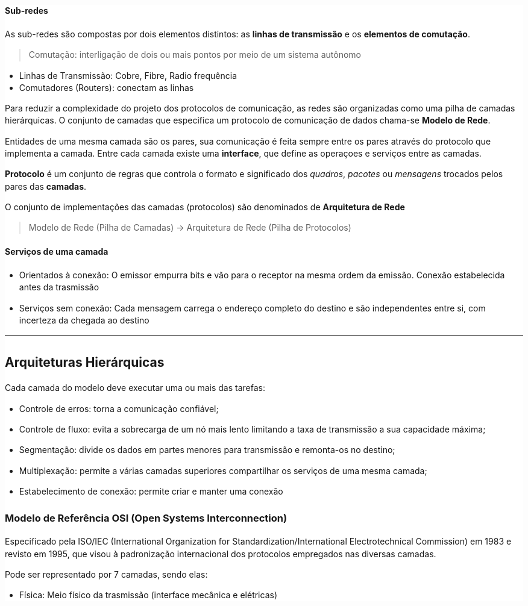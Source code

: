 #### Sub-redes

As sub-redes são compostas por dois elementos distintos: as **linhas de transmissão** e os **elementos de comutação**.

> Comutação: interligação de dois ou mais pontos por meio de um sistema autônomo

- Linhas de Transmissão: Cobre, Fibre, Radio frequência
- Comutadores (Routers): conectam as linhas

Para reduzir a complexidade do projeto dos protocolos de comunicação, as redes são organizadas como uma pilha de camadas hierárquicas. O conjunto de camadas que especifica um protocolo de comunicação de dados chama-se **Modelo de Rede**.

Entidades de uma mesma camada são os pares, sua comunicação é feita sempre entre os pares através do protocolo que implementa a camada. Entre cada camada existe uma **interface**, que define as operaçoes e serviços entre as camadas.

**Protocolo** é um conjunto de regras que controla o formato e significado dos *quadros*, *pacotes* ou *mensagens* trocados pelos pares das **camadas**.

O conjunto de implementações das camadas (protocolos) são denominados de **Arquitetura de Rede**

> Modelo de Rede (Pilha de Camadas) -> Arquitetura de Rede (Pilha de Protocolos)

#### Serviços de uma camada

- Orientados à conexão: O emissor empurra bits e vão para o receptor na mesma ordem da emissão. Conexão estabelecida antes da trasmissão

- Serviços sem conexão: Cada mensagem carrega o endereço completo do destino e são independentes entre si, com incerteza da chegada ao destino

---

## Arquiteturas Hierárquicas

Cada camada do modelo deve executar uma ou mais das tarefas:

- Controle de erros: torna a comunicação confiável;

- Controle de fluxo: evita a sobrecarga de um nó mais lento limitando a taxa de transmissão a sua capacidade máxima;

- Segmentação: divide os dados em partes menores para transmissão e remonta-os no destino;

- Multiplexação: permite a várias camadas superiores compartilhar os serviços de uma mesma camada;

- Estabelecimento de conexão: permite criar e manter uma conexão

### Modelo de Referência OSI (Open Systems Interconnection)

Especificado pela ISO/IEC (International Organization for Standardization/International Electrotechnical Commission) em 1983 e revisto em 1995, que visou à padronização internacional dos protocolos empregados nas diversas camadas.

Pode ser representado por 7 camadas, sendo elas:

- Física: Meio físico da trasmissão (interface mecânica e elétricas)
